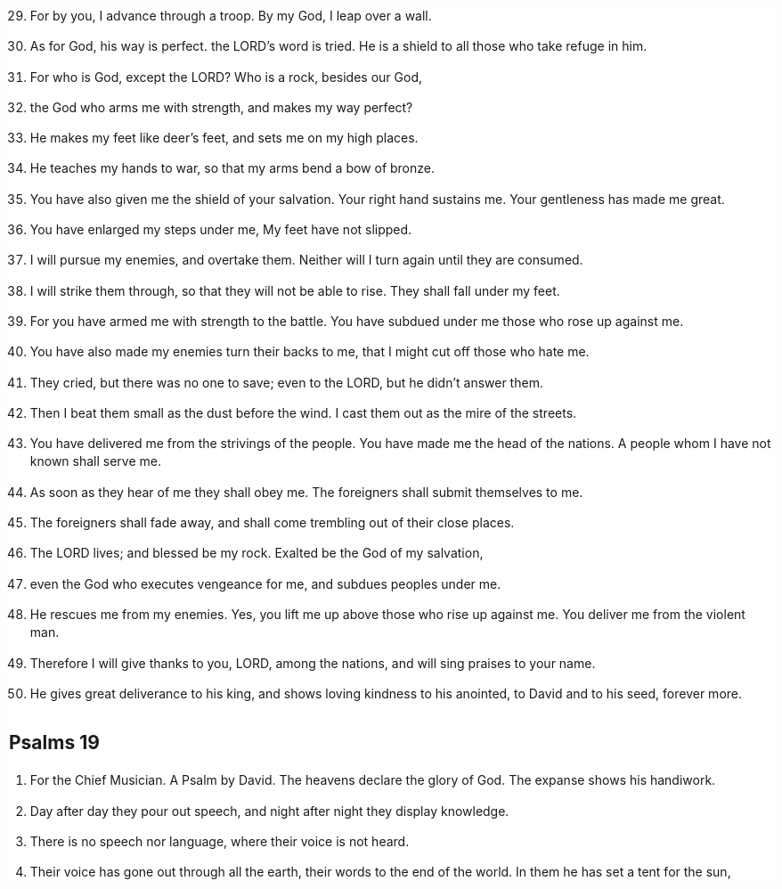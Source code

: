 29. For by you, I advance through a troop. By my God, I leap over a wall. 

30. As for God, his way is perfect. the LORD’s word is tried. He is a shield to all those who take refuge in him. 

31. For who is God, except the LORD? Who is a rock, besides our God, 

32. the God who arms me with strength, and makes my way perfect? 

33. He makes my feet like deer’s feet, and sets me on my high places. 

34. He teaches my hands to war, so that my arms bend a bow of bronze. 

35. You have also given me the shield of your salvation. Your right hand sustains me. Your gentleness has made me great. 

36. You have enlarged my steps under me, My feet have not slipped. 

37. I will pursue my enemies, and overtake them. Neither will I turn again until they are consumed. 

38. I will strike them through, so that they will not be able to rise. They shall fall under my feet. 

39. For you have armed me with strength to the battle. You have subdued under me those who rose up against me. 

40. You have also made my enemies turn their backs to me, that I might cut off those who hate me. 

41. They cried, but there was no one to save; even to the LORD, but he didn’t answer them. 

42. Then I beat them small as the dust before the wind. I cast them out as the mire of the streets. 

43. You have delivered me from the strivings of the people. You have made me the head of the nations. A people whom I have not known shall serve me. 

44. As soon as they hear of me they shall obey me. The foreigners shall submit themselves to me. 

45. The foreigners shall fade away, and shall come trembling out of their close places. 

46. The LORD lives; and blessed be my rock. Exalted be the God of my salvation, 

47. even the God who executes vengeance for me, and subdues peoples under me. 

48. He rescues me from my enemies. Yes, you lift me up above those who rise up against me. You deliver me from the violent man. 

49. Therefore I will give thanks to you, LORD, among the nations, and will sing praises to your name. 

50. He gives great deliverance to his king, and shows loving kindness to his anointed, to David and to his seed, forever more.   

## Psalms 19

1. For the Chief Musician. A Psalm by David.    The heavens declare the glory of God. The expanse shows his handiwork. 

2. Day after day they pour out speech, and night after night they display knowledge. 

3. There is no speech nor language, where their voice is not heard. 

4. Their voice has gone out through all the earth, their words to the end of the world. In them he has set a tent for the sun, 
